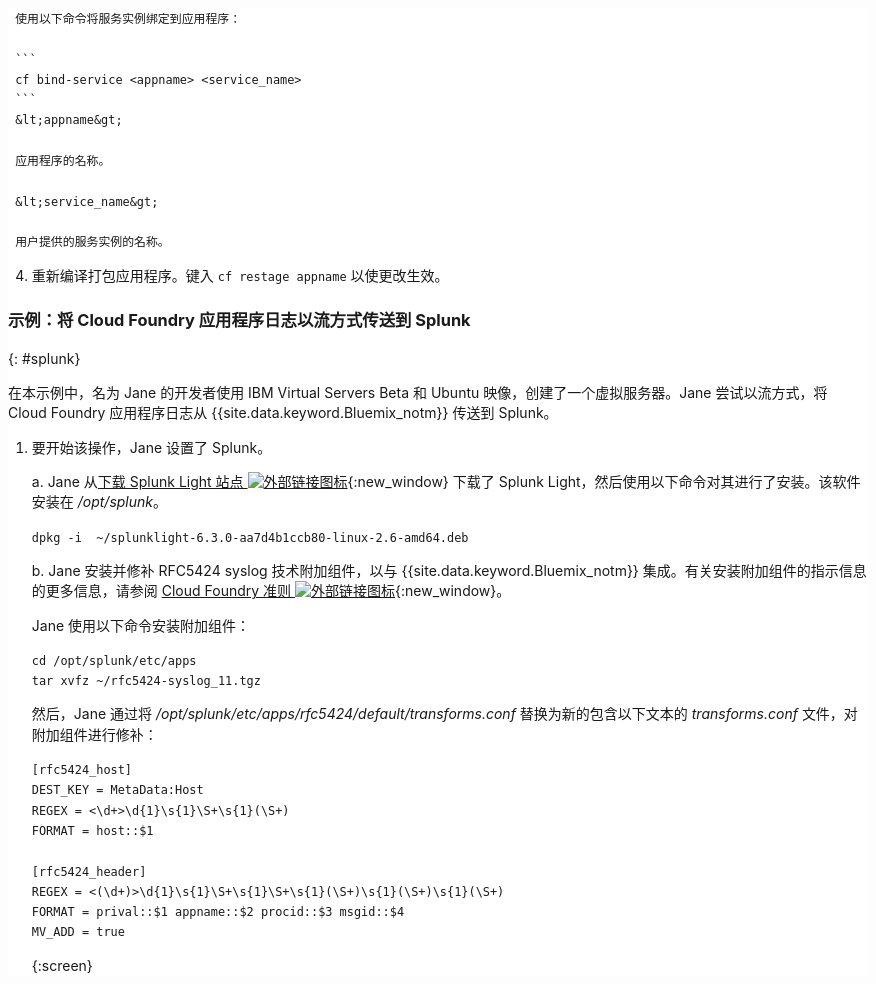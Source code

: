 	 使用以下命令将服务实例绑定到应用程序：

	 ```
	 cf bind-service <appname> <service_name>
	 ```
	 &lt;appname&gt;
	 
	 应用程序的名称。

	 &lt;service_name&gt;

	 用户提供的服务实例的名称。

  4. 重新编译打包应用程序。键入 `cf restage appname` 以使更改生效。


### 示例：将 Cloud Foundry 应用程序日志以流方式传送到 Splunk
{: #splunk}

在本示例中，名为 Jane 的开发者使用 IBM Virtual Servers Beta 和 Ubuntu 映像，创建了一个虚拟服务器。Jane 尝试以流方式，将 Cloud Foundry 应用程序日志从 {{site.data.keyword.Bluemix_notm}} 传送到 Splunk。

  1. 要开始该操作，Jane 设置了 Splunk。

     a. Jane 从[下载 Splunk Light 站点 ![外部链接图标](../icons/launch-glyph.svg "外部链接图标")](https://www.splunk.com/en_us/download/splunk-light.html){:new_window} 下载了 Splunk Light，然后使用以下命令对其进行了安装。该软件安装在 */opt/splunk*。

	    

	    ```
        dpkg -i  ~/splunklight-6.3.0-aa7d4b1ccb80-linux-2.6-amd64.deb
        ```

     b. Jane 安装并修补 RFC5424 syslog 技术附加组件，以与 {{site.data.keyword.Bluemix_notm}} 集成。有关安装附加组件的指示信息的更多信息，请参阅 [Cloud Foundry 准则 ![外部链接图标](../icons/launch-glyph.svg "外部链接图标")](https://docs.cloudfoundry.org/devguide/services/integrate-splunk.html){:new_window}。

	    Jane 使用以下命令安装附加组件：

	    ```
        cd /opt/splunk/etc/apps
        tar xvfz ~/rfc5424-syslog_11.tgz
        ```

        然后，Jane 通过将 */opt/splunk/etc/apps/rfc5424/default/transforms.conf* 替换为新的包含以下文本的 *transforms.conf* 文件，对附加组件进行修补：

	    ```
        [rfc5424_host]
        DEST_KEY = MetaData:Host
        REGEX = <\d+>\d{1}\s{1}\S+\s{1}(\S+)
        FORMAT = host::$1

        [rfc5424_header]
        REGEX = <(\d+)>\d{1}\s{1}\S+\s{1}\S+\s{1}(\S+)\s{1}(\S+)\s{1}(\S+)
        FORMAT = prival::$1 appname::$2 procid::$3 msgid::$4
        MV_ADD = true
        ```
        {:screen}
